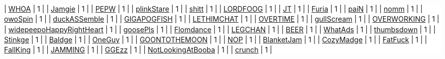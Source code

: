 | [WHOA](https://7tv.app/emotes/01FD6CKKDR000FCJB5GB3X72B8)                                                                                           | 1     |
| [Jamgie](https://7tv.app/emotes/01GAJBNT780004XAVG6P7AZAK2)                                                                                         | 1     |
| [PEPW](https://7tv.app/emotes/01F6M92F18000B5V5G2M2H1254)                                                                                           | 1     |
| [plinkStare](https://7tv.app/emotes/01GSQ7DJB00000B2571TD8T7GT)                                                                                     | 1     |
| [shitt](https://7tv.app/emotes/01H03JF4NG0006Q4YYD6BKQMQF)                                                                                          | 1     |
| [LORDFOOG](https://7tv.app/emotes/01HAQ7YP60000CK4GBCA21DBCB)                                                                                       | 1     |
| [JT](https://7tv.app/emotes/01HSHC554R000DNSQZ3C7MVCR6)                                                                                             | 1     |
| [Furia](https://7tv.app/emotes/01G0F6RHHG00043M941BCYAD0W)                                                                                          | 1     |
| [paiN](https://7tv.app/emotes/01G0D3Z520000BNDCWZMDRQCH1)                                                                                           | 1     |
| [nomm](https://7tv.app/emotes/01GYJEHDCR000FQ4GSSD7H5ZCQ)                                                                                           | 1     |
| [owoSpin](https://7tv.app/emotes/01H7GA0VVG00050YMJCZXEWEKD)                                                                                        | 1     |
| [duckASSemble](https://7tv.app/emotes/01HPPYV840000FD2353Q4VP1S6)                                                                                   | 1     |
| [GIGAPOGFISH](https://7tv.app/emotes/01FP6ZGS7G0001BCZZ99DVKAD5)                                                                                    | 1     |
| [LETHIMCHAT](https://7tv.app/emotes/01HF7EZYZ00009W20WFPVWPTWB)                                                                                     | 1     |
| [OVERTIME](https://7tv.app/emotes/01H3X6AJCG000BH97SCKY1D03X)                                                                                       | 1     |
| [gullScream](https://7tv.app/emotes/01G2AN3RC80005D6173KE3VC0D)                                                                                     | 1     |
| [OVERWORKING](https://7tv.app/emotes/01H2NC833R0001ABTQJQ45N75J)                                                                                    | 1     |
| [widepeepoHappyRightHeart](https://7tv.app/emotes/01F6VD3NS00005PC0THKM0A4Q5)                                                                       | 1     |
| [goosePls](https://7tv.app/emotes/01F6VC4AV8000FVMPQTYYZDR63)                                                                                       | 1     |
| [Flomdance](https://7tv.app/emotes/01HX4ZYJZR0006SC0XBSKSHJ0C)                                                                                      | 1     |
| [LEGCHAN](https://7tv.app/emotes/01HXMQ9WJR0005TGJSZ73RKXRX)                                                                                        | 1     |
| [BEER](https://7tv.app/emotes/01HZD3AD2R0000HRSXF2T6WCHB)                                                                                           | 1     |
| [WhatAds](https://7tv.app/emotes/01GZWCKETR0002G65CZRH49384)                                                                                        | 1     |
| [thumbsdown](https://7tv.app/emotes/01GCAKVNXG0004YFGF3Z2SY7RE)                                                                                     | 1     |
| [Stinkge](https://7tv.app/emotes/01FF04EZH0000BBADSXWXWNKQB)                                                                                        | 1     |
| [Baldge](https://7tv.app/emotes/01GXH3S0580008FH1TYNP00JV7)                                                                                         | 1     |
| [OneGuy](https://7tv.app/emotes/01GNKQ4H30000ATN8Y34FRM30R)                                                                                         | 1     |
| [GOONTOTHEMOON](https://7tv.app/emotes/01HE8J1Q900005RQ9TWM1S9EVE)                                                                                  | 1     |
| [NOP](https://7tv.app/emotes/01F6Q97B000001K6WGNZJES8TW)                                                                                            | 1     |
| [BlanketJam](https://7tv.app/emotes/01H23P7AQ00005AYDEKRM0FKQA)                                                                                     | 1     |
| [CozyMadge](https://7tv.app/emotes/01FSCYJ9JR0009A2M92QGQ16X1)                                                                                      | 1     |
| [FatFuck](https://7tv.app/emotes/01FWVY2DT80007HXQ5EXHFKVV6)                                                                                        | 1     |
| [FallKing](https://7tv.app/emotes/01FD9V73380009ZAD9VPCVD9TS)                                                                                       | 1     |
| [JAMMING](https://7tv.app/emotes/01FN4VENV000068STSDCEP6283)                                                                                        | 1     |
| [GGEzz](https://7tv.app/emotes/01FW1HZN30000CDZ6ZZFP9DDE9)                                                                                          | 1     |
| [NotLookingAtBooba](https://7tv.app/emotes/01GF6E3CPR0008SC6WX3J25C2T)                                                                              | 1     |
| [crunch](https://7tv.app/emotes/01GR5X7SPG00059JN12W34XF6K)                                                                                         | 1     |